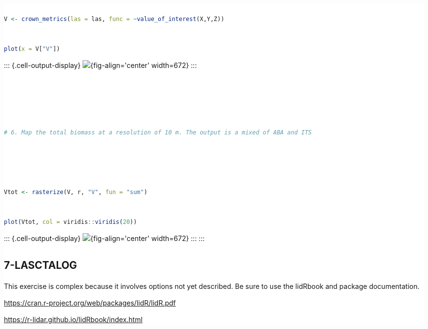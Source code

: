 ```{.r .cell-code}

V <- crown_metrics(las = las, func = ~value_of_interest(X,Y,Z))


plot(x = V["V"])
```

::: {.cell-output-display}
![](09_solutions_files/figure-html/unnamed-chunk-26-1.png){fig-align='center' width=672}
:::

```{.r .cell-code}





# 6. Map the total biomass at a resolution of 10 m. The output is a mixed of ABA and ITS





Vtot <- rasterize(V, r, "V", fun = "sum")


plot(Vtot, col = viridis::viridis(20))
```

::: {.cell-output-display}
![](09_solutions_files/figure-html/unnamed-chunk-26-2.png){fig-align='center' width=672}
:::
:::







## 7-LASCTALOG





This exercise is complex because it involves options not yet described. Be sure to use the lidRbook and package documentation.





https://cran.r-project.org/web/packages/lidR/lidR.pdf


https://r-lidar.github.io/lidRbook/index.html

